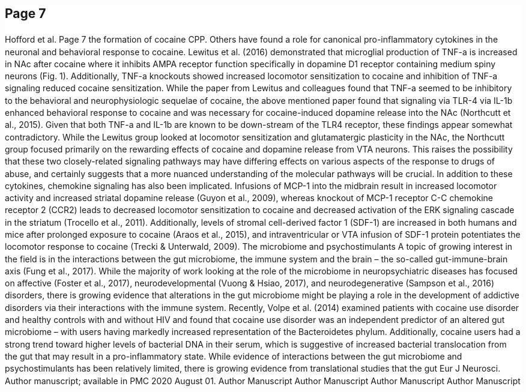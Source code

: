 ## Page 7

Hofford et al. Page 7
the formation of cocaine CPP. Others have found a role for canonical pro-inflammatory
cytokines in the neuronal and behavioral response to cocaine. Lewitus et al. (2016)
demonstrated that microglial production of TNF-a is increased in NAc after cocaine where it
inhibits AMPA receptor function specifically in dopamine D1 receptor containing medium
spiny neurons (Fig. 1). Additionally, TNF-a knockouts showed increased locomotor
sensitization to cocaine and inhibition of TNF-a signaling reduced cocaine sensitization.
While the paper from Lewitus and colleagues found that TNF-a seemed to be inhibitory to
the behavioral and neurophysiologic sequelae of cocaine, the above mentioned paper found
that signaling via TLR-4 via IL-1b enhanced behavioral response to cocaine and was
necessary for cocaine-induced dopamine release into the NAc (Northcutt et al., 2015). Given
that both TNF-a and IL-1b are known to be down-stream of the TLR4 receptor, these
findings appear somewhat contradictory. While the Lewitus group looked at locomotor
sensitization and glutamatergic plasticity in the NAc, the Northcutt group focused primarily
on the rewarding effects of cocaine and dopamine release from VTA neurons. This raises the
possibility that these two closely-related signaling pathways may have differing effects on
various aspects of the response to drugs of abuse, and certainly suggests that a more nuanced
understanding of the molecular pathways will be crucial.
In addition to these cytokines, chemokine signaling has also been implicated. Infusions of
MCP-1 into the midbrain result in increased locomotor activity and increased striatal
dopamine release (Guyon et al., 2009), whereas knockout of MCP-1 receptor C-C
chemokine receptor 2 (CCR2) leads to decreased locomotor sensitization to cocaine and
decreased activation of the ERK signaling cascade in the striatum (Trocello et al., 2011).
Additionally, levels of stromal cell-derived factor 1 (SDF-1) are increased in both humans
and mice after prolonged exposure to cocaine (Araos et al., 2015), and intraventricular or
VTA infusion of SDF-1 protein potentiates the locomotor response to cocaine (Trecki &
Unterwald, 2009).
The microbiome and psychostimulants
A topic of growing interest in the field is in the interactions between the gut microbiome, the
immune system and the brain – the so-called gut-immune-brain axis (Fung et al., 2017).
While the majority of work looking at the role of the microbiome in neuropsychiatric
diseases has focused on affective (Foster et al., 2017), neurodevelopmental (Vuong & Hsiao,
2017), and neurodegenerative (Sampson et al., 2016) disorders, there is growing evidence
that alterations in the gut microbiome might be playing a role in the development of
addictive disorders via their interactions with the immune system. Recently, Volpe et al.
(2014) examined patients with cocaine use disorder and healthy controls with and without
HIV and found that cocaine use disorder was an independent predictor of an altered gut
microbiome – with users having markedly increased representation of the Bacteroidetes
phylum. Additionally, cocaine users had a strong trend toward higher levels of bacterial
DNA in their serum, which is suggestive of increased bacterial translocation from the gut
that may result in a pro-inflammatory state.
While evidence of interactions between the gut microbiome and psychostimulants has been
relatively limited, there is growing evidence from translational studies that the gut
Eur J Neurosci. Author manuscript; available in PMC 2020 August 01.
Author
Manuscript
Author
Manuscript
Author
Manuscript
Author
Manuscript
